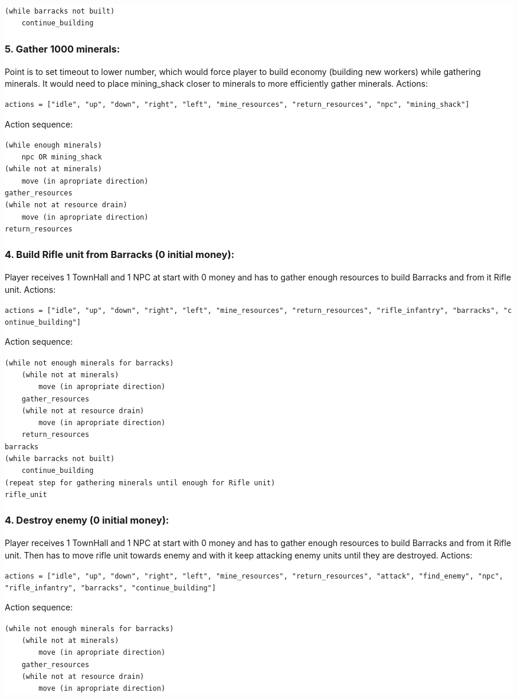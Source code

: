 ```
(while barracks not built)
    continue_building
```
### 5. Gather 1000 minerals:
Point is to set timeout to lower number, which would force player to build economy (building new workers) while gathering minerals. It would need to place mining_shack closer to minerals to more efficiently gather minerals.
Actions:
```
actions = ["idle", "up", "down", "right", "left", "mine_resources", "return_resources", "npc", "mining_shack"]
```
Action sequence:
```
(while enough minerals)
    npc OR mining_shack
(while not at minerals)
    move (in apropriate direction)
gather_resources
(while not at resource drain)
    move (in apropriate direction)
return_resources
```
### 4. Build Rifle unit from Barracks (0 initial money):
Player receives 1 TownHall and 1 NPC at start with 0 money and has to gather enough resources to build Barracks and from it Rifle unit.
Actions:
```
actions = ["idle", "up", "down", "right", "left", "mine_resources", "return_resources", "rifle_infantry", "barracks", "continue_building"]
```
Action sequence:
```
(while not enough minerals for barracks)
    (while not at minerals)
        move (in apropriate direction)
    gather_resources
    (while not at resource drain)
        move (in apropriate direction)
    return_resources
barracks
(while barracks not built)
    continue_building
(repeat step for gathering minerals until enough for Rifle unit)
rifle_unit
```
### 4. Destroy enemy (0 initial money):
Player receives 1 TownHall and 1 NPC at start with 0 money and has to gather enough resources to build Barracks and from it Rifle unit. Then has to move rifle unit towards enemy and with it keep attacking enemy units until they are destroyed.
Actions:
```
actions = ["idle", "up", "down", "right", "left", "mine_resources", "return_resources", "attack", "find_enemy", "npc", "rifle_infantry", "barracks", "continue_building"]
```
Action sequence:
```
(while not enough minerals for barracks)
    (while not at minerals)
        move (in apropriate direction)
    gather_resources
    (while not at resource drain)
        move (in apropriate direction)
```